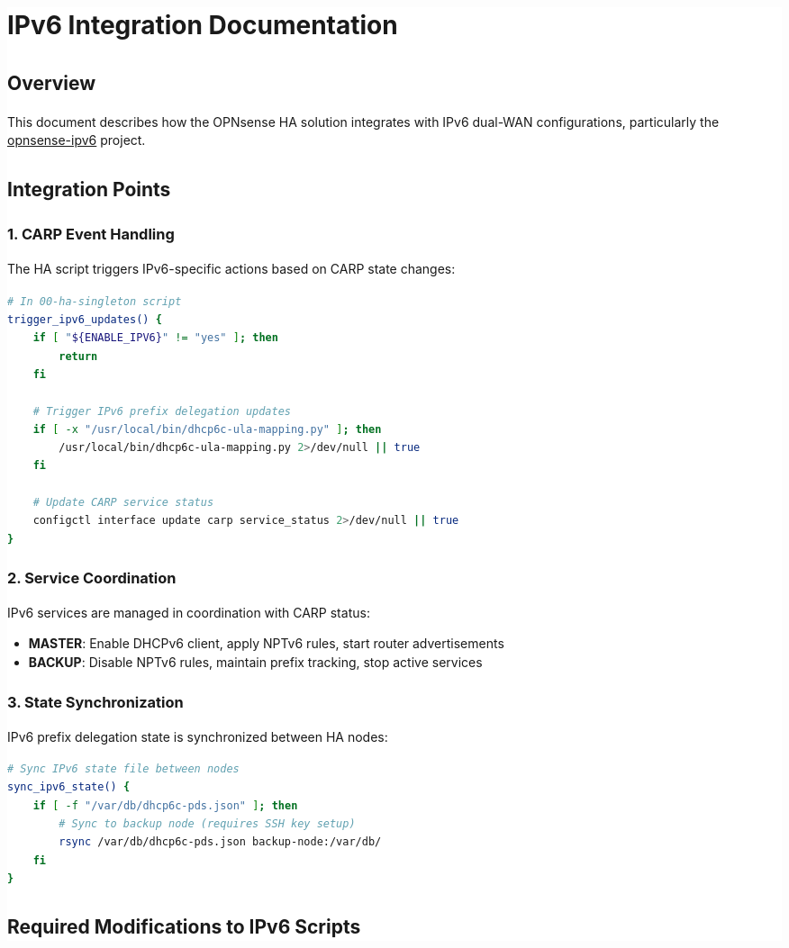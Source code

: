 # IPv6 Integration Documentation

## Overview

This document describes how the OPNsense HA solution integrates with IPv6 dual-WAN configurations, particularly the [opnsense-ipv6](https://github.com/ttickell/opnsense-ipv6) project.

## Integration Points

### 1. CARP Event Handling

The HA script triggers IPv6-specific actions based on CARP state changes:

```bash
# In 00-ha-singleton script
trigger_ipv6_updates() {
    if [ "${ENABLE_IPV6}" != "yes" ]; then
        return
    fi
    
    # Trigger IPv6 prefix delegation updates
    if [ -x "/usr/local/bin/dhcp6c-ula-mapping.py" ]; then
        /usr/local/bin/dhcp6c-ula-mapping.py 2>/dev/null || true
    fi
    
    # Update CARP service status
    configctl interface update carp service_status 2>/dev/null || true
}
```

### 2. Service Coordination

IPv6 services are managed in coordination with CARP status:

- **MASTER**: Enable DHCPv6 client, apply NPTv6 rules, start router advertisements
- **BACKUP**: Disable NPTv6 rules, maintain prefix tracking, stop active services

### 3. State Synchronization

IPv6 prefix delegation state is synchronized between HA nodes:

```bash
# Sync IPv6 state file between nodes
sync_ipv6_state() {
    if [ -f "/var/db/dhcp6c-pds.json" ]; then
        # Sync to backup node (requires SSH key setup)
        rsync /var/db/dhcp6c-pds.json backup-node:/var/db/
    fi
}
```

## Required Modifications to IPv6 Scripts

